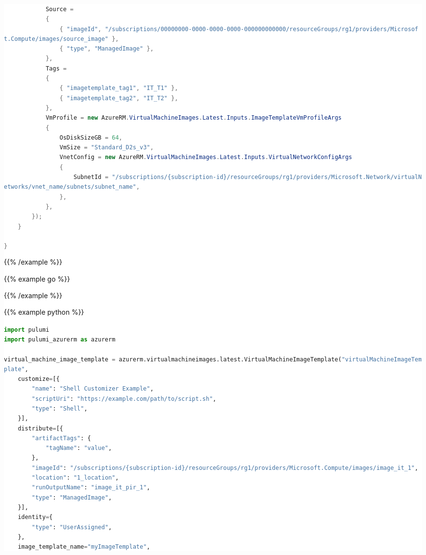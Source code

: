```csharp
            Source = 
            {
                { "imageId", "/subscriptions/00000000-0000-0000-0000-000000000000/resourceGroups/rg1/providers/Microsoft.Compute/images/source_image" },
                { "type", "ManagedImage" },
            },
            Tags = 
            {
                { "imagetemplate_tag1", "IT_T1" },
                { "imagetemplate_tag2", "IT_T2" },
            },
            VmProfile = new AzureRM.VirtualMachineImages.Latest.Inputs.ImageTemplateVmProfileArgs
            {
                OsDiskSizeGB = 64,
                VmSize = "Standard_D2s_v3",
                VnetConfig = new AzureRM.VirtualMachineImages.Latest.Inputs.VirtualNetworkConfigArgs
                {
                    SubnetId = "/subscriptions/{subscription-id}/resourceGroups/rg1/providers/Microsoft.Network/virtualNetworks/vnet_name/subnets/subnet_name",
                },
            },
        });
    }

}

```

{{% /example %}}

{{% example go %}}

```go

```

{{% /example %}}

{{% example python %}}

```python
import pulumi
import pulumi_azurerm as azurerm

virtual_machine_image_template = azurerm.virtualmachineimages.latest.VirtualMachineImageTemplate("virtualMachineImageTemplate",
    customize=[{
        "name": "Shell Customizer Example",
        "scriptUri": "https://example.com/path/to/script.sh",
        "type": "Shell",
    }],
    distribute=[{
        "artifactTags": {
            "tagName": "value",
        },
        "imageId": "/subscriptions/{subscription-id}/resourceGroups/rg1/providers/Microsoft.Compute/images/image_it_1",
        "location": "1_location",
        "runOutputName": "image_it_pir_1",
        "type": "ManagedImage",
    }],
    identity={
        "type": "UserAssigned",
    },
    image_template_name="myImageTemplate",
```